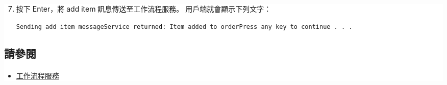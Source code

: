 7. 按下 Enter，將 add item 訊息傳送至工作流程服務。 用戶端就會顯示下列文字：

    ```output
    Sending add item messageService returned: Item added to orderPress any key to continue . . .
    ```

## <a name="see-also"></a>請參閱

- [工作流程服務](../../../../docs/framework/wcf/feature-details/workflow-services.md)
